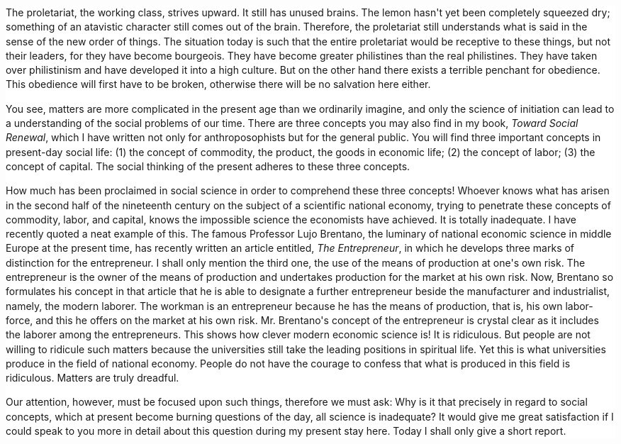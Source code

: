 The proletariat, the working class, strives upward. It still has unused
brains. The lemon hasn\'t yet been completely squeezed dry; something of
an atavistic character still comes out of the brain. Therefore, the
proletariat still understands what is said in the sense of the new order
of things. The situation today is such that the entire proletariat would
be receptive to these things, but not their leaders, for they have
become bourgeois. They have become greater philistines than the real
philistines. They have taken over philistinism and have developed it
into a high culture. But on the other hand there exists a terrible
penchant for obedience. This obedience will first have to be broken,
otherwise there will be no salvation here either.

You see, matters are more complicated in the present age than we
ordinarily imagine, and only the science of initiation can lead to a
understanding of the social problems of our time. There are three
concepts you may also find in my book, *Toward Social Renewal*, which I
have written not only for anthroposophists but for the general public.
You will find three important concepts in present-day social life: (1)
the concept of commodity, the product, the goods in economic life; (2)
the concept of labor; (3) the concept of capital. The social thinking of
the present adheres to these three concepts.

How much has been proclaimed in social science in order to comprehend
these three concepts! Whoever knows what has arisen in the second half
of the nineteenth century on the subject of a scientific national
economy, trying to penetrate these concepts of commodity, labor, and
capital, knows the impossible science the economists have achieved. It
is totally inadequate. I have recently quoted a neat example of this.
The famous Professor Lujo Brentano, the luminary of national economic
science in middle Europe at the present time, has recently written an
article entitled, *The Entrepreneur*, in which he develops three marks
of distinction for the entrepreneur. I shall only mention the third one,
the use of the means of production at one\'s own risk. The entrepreneur
is the owner of the means of production and undertakes production for
the market at his own risk. Now, Brentano so formulates his concept in
that article that he is able to designate a further entrepreneur beside
the manufacturer and industrialist, namely, the modern laborer. The
workman is an entrepreneur because he has the means of production, that
is, his own labor-force, and this he offers on the market at his own
risk. Mr. Brentano\'s concept of the entrepreneur is crystal clear as it
includes the laborer among the entrepreneurs. This shows how clever
modern economic science is! It is ridiculous. But people are not willing
to ridicule such matters because the universities still take the leading
positions in spiritual life. Yet this is what universities produce in
the field of national economy. People do not have the courage to confess
that what is produced in this field is ridiculous. Matters are truly
dreadful.

Our attention, however, must be focused upon such things, therefore we
must ask: Why is it that precisely in regard to social concepts, which
at present become burning questions of the day, all science is
inadequate? It would give me great satisfaction if I could speak to you
more in detail about this question during my present stay here. Today I
shall only give a short report.
